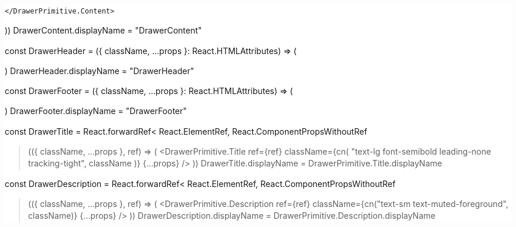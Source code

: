     </DrawerPrimitive.Content>
  </DrawerPortal>
))
DrawerContent.displayName = "DrawerContent"

const DrawerHeader = ({
  className,
  ...props
}: React.HTMLAttributes<HTMLDivElement>) => (
  <div
    className={cn("grid gap-1.5 p-4 text-center sm:text-left", className)}
    {...props}
  />
)
DrawerHeader.displayName = "DrawerHeader"

const DrawerFooter = ({
  className,
  ...props
}: React.HTMLAttributes<HTMLDivElement>) => (
  <div
    className={cn("mt-auto flex flex-col gap-2 p-4", className)}
    {...props}
  />
)
DrawerFooter.displayName = "DrawerFooter"

const DrawerTitle = React.forwardRef<
  React.ElementRef<typeof DrawerPrimitive.Title>,
  React.ComponentPropsWithoutRef<typeof DrawerPrimitive.Title>
>(({ className, ...props }, ref) => (
  <DrawerPrimitive.Title
    ref={ref}
    className={cn(
      "text-lg font-semibold leading-none tracking-tight",
      className
    )}
    {...props}
  />
))
DrawerTitle.displayName = DrawerPrimitive.Title.displayName

const DrawerDescription = React.forwardRef<
  React.ElementRef<typeof DrawerPrimitive.Description>,
  React.ComponentPropsWithoutRef<typeof DrawerPrimitive.Description>
>(({ className, ...props }, ref) => (
  <DrawerPrimitive.Description
    ref={ref}
    className={cn("text-sm text-muted-foreground", className)}
    {...props}
  />
))
DrawerDescription.displayName = DrawerPrimitive.Description.displayName
